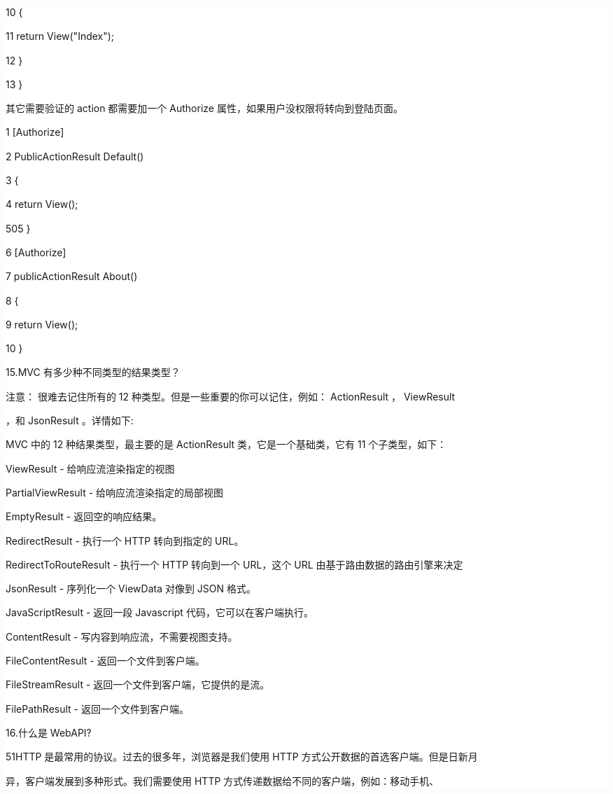 10 {

11 return View("Index");

12 }

13 }

其它需要验证的 action 都需要加⼀个 Authorize 属性，如果⽤户没权限将转向到登陆⻚⾯。

1 [Authorize]

2 PublicActionResult Default()

3 {

4 return View();

505 }

6 [Authorize]

7 publicActionResult About()

8 {

9 return View();

10 }

15.MVC 有多少种不同类型的结果类型？

注意： 很难去记住所有的 12 种类型。但是⼀些重要的你可以记住，例如： ActionResult ， ViewResult

，和 JsonResult 。详情如下:

MVC 中的 12 种结果类型，最主要的是 ActionResult 类，它是⼀个基础类，它有 11 个⼦类型，如下：

ViewResult - 给响应流渲染指定的视图

PartialViewResult - 给响应流渲染指定的局部视图

EmptyResult - 返回空的响应结果。

RedirectResult - 执⾏⼀个 HTTP 转向到指定的 URL。

RedirectToRouteResult - 执⾏⼀个 HTTP 转向到⼀个 URL，这个 URL 由基于路由数据的路由引擎来决定

JsonResult - 序列化⼀个 ViewData 对像到 JSON 格式。

JavaScriptResult - 返回⼀段 Javascript 代码，它可以在客户端执⾏。

ContentResult - 写内容到响应流，不需要视图⽀持。

FileContentResult - 返回⼀个⽂件到客户端。

FileStreamResult - 返回⼀个⽂件到客户端，它提供的是流。

FilePathResult - 返回⼀个⽂件到客户端。

16.什么是 WebAPI?

51HTTP 是最常⽤的协议。过去的很多年，浏览器是我们使⽤ HTTP ⽅式公开数据的⾸选客户端。但是⽇新⽉

异，客户端发展到多种形式。我们需要使⽤ HTTP ⽅式传递数据给不同的客户端，例如：移动⼿机、
